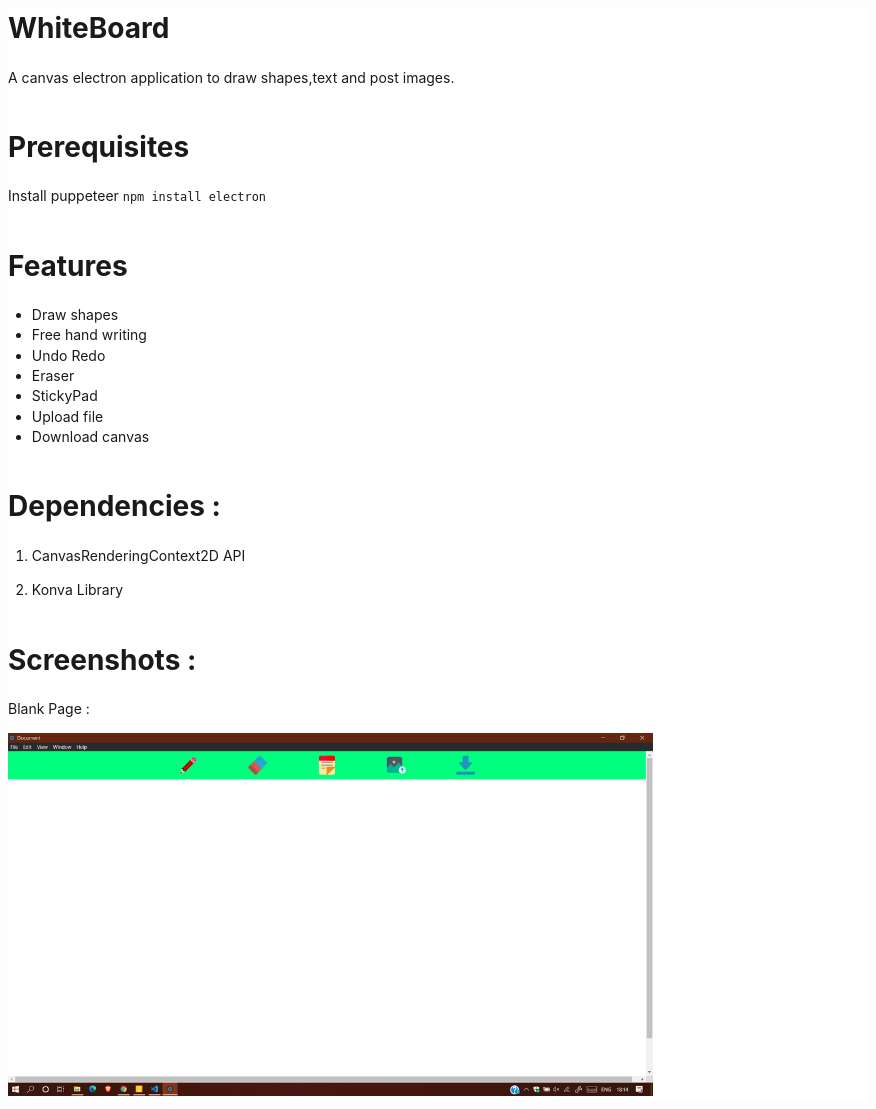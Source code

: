 # WhiteBoard
A canvas electron application to draw shapes,text and post images.

# Prerequisites

Install puppeteer `npm install electron`

# Features
  - Draw shapes
  - Free hand writing
  - Undo Redo
  - Eraser
  - StickyPad
  - Upload file 
  - Download canvas
   
 # Dependencies : 
 1. CanvasRenderingContext2D API  
    
 2. Konva Library
   
# Screenshots :

Blank Page : 

<img src = "Screenshots/Blankcanvas.png" width = "75%" alt = "Blank Page">
